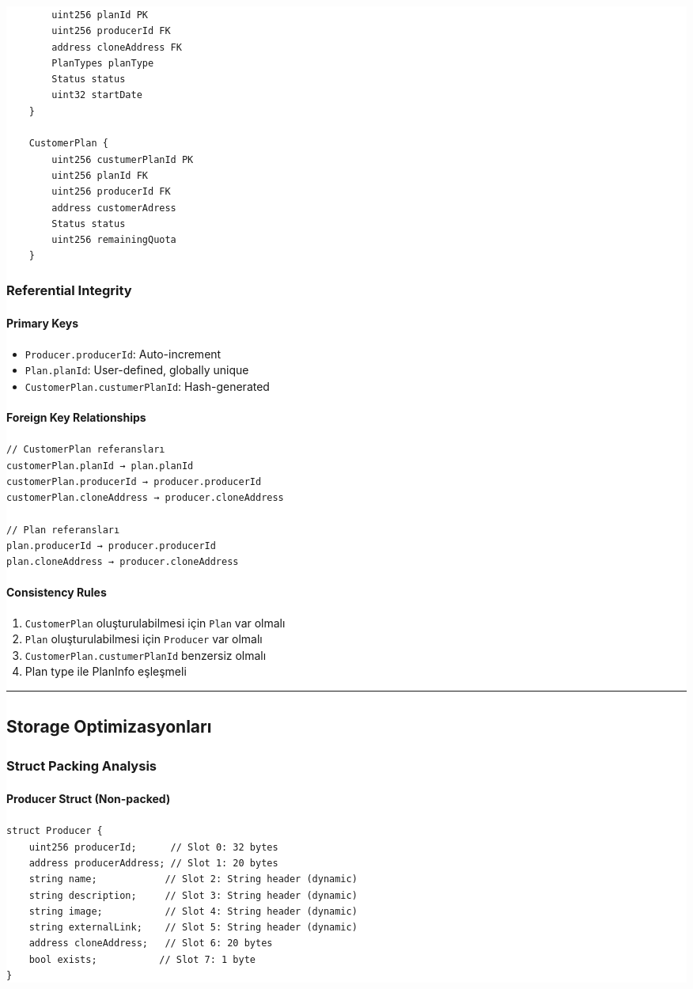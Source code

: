 ```mermaid
        uint256 planId PK
        uint256 producerId FK
        address cloneAddress FK
        PlanTypes planType
        Status status
        uint32 startDate
    }
    
    CustomerPlan {
        uint256 custumerPlanId PK
        uint256 planId FK
        uint256 producerId FK
        address customerAdress
        Status status
        uint256 remainingQuota
    }
```

### Referential Integrity

#### Primary Keys
- `Producer.producerId`: Auto-increment
- `Plan.planId`: User-defined, globally unique
- `CustomerPlan.custumerPlanId`: Hash-generated

#### Foreign Key Relationships
```solidity
// CustomerPlan referansları
customerPlan.planId → plan.planId
customerPlan.producerId → producer.producerId
customerPlan.cloneAddress → producer.cloneAddress

// Plan referansları
plan.producerId → producer.producerId
plan.cloneAddress → producer.cloneAddress
```

#### Consistency Rules
1. `CustomerPlan` oluşturulabilmesi için `Plan` var olmalı
2. `Plan` oluşturulabilmesi için `Producer` var olmalı
3. `CustomerPlan.custumerPlanId` benzersiz olmalı
4. Plan type ile PlanInfo eşleşmeli

---

## Storage Optimizasyonları

### Struct Packing Analysis

#### Producer Struct (Non-packed)
```solidity
struct Producer {
    uint256 producerId;      // Slot 0: 32 bytes
    address producerAddress; // Slot 1: 20 bytes
    string name;            // Slot 2: String header (dynamic)
    string description;     // Slot 3: String header (dynamic)  
    string image;           // Slot 4: String header (dynamic)
    string externalLink;    // Slot 5: String header (dynamic)
    address cloneAddress;   // Slot 6: 20 bytes
    bool exists;           // Slot 7: 1 byte
}
```
